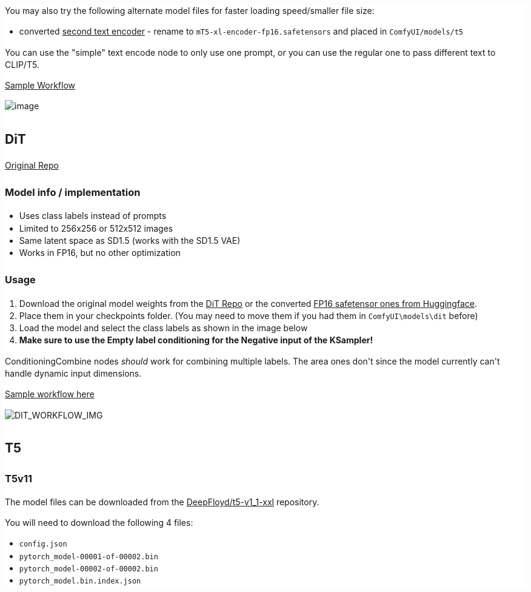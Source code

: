 You may also try the following alternate model files for faster loading speed/smaller file size:
- converted [second text encoder](https://huggingface.co/city96/mt5-xl-encoder-fp16/blob/main/model.safetensors) - rename to `mT5-xl-encoder-fp16.safetensors` and placed in `ComfyUI/models/t5`

You can use the "simple" text encode node to only use one prompt, or you can use the regular one to pass different text to CLIP/T5.

[Sample Workflow](https://github.com/city96/ComfyUI_ExtraModels/files/15444231/HyDiTV1.json)

![image](https://github.com/city96/ComfyUI_ExtraModels/assets/125218114/7a9d6e34-d3f4-4f67-a17f-4f2d6795e54e)



## DiT

[Original Repo](https://github.com/facebookresearch/DiT)

### Model info / implementation
- Uses class labels instead of prompts
- Limited to 256x256 or 512x512 images
- Same latent space as SD1.5 (works with the SD1.5 VAE)
- Works in FP16, but no other optimization

### Usage

1. Download the original model weights from the [DiT Repo](https://github.com/facebookresearch/DiT) or the converted [FP16 safetensor ones from Huggingface](https://huggingface.co/city96/DiT/tree/main).
2. Place them in your checkpoints folder. (You may need to move them if you had them in `ComfyUI\models\dit` before)
3. Load the model and select the class labels as shown in the image below
4. **Make sure to use the Empty label conditioning for the Negative input of the KSampler!**

ConditioningCombine nodes *should* work for combining multiple labels. The area ones don't since the model currently can't handle dynamic input dimensions.

[Sample workflow here](https://github.com/city96/ComfyUI_ExtraModels/files/13619259/DiTV2.json)

![DIT_WORKFLOW_IMG](https://github.com/city96/ComfyUI_ExtraModels/assets/125218114/cdd4ec94-b0eb-436a-bf23-a3bcef8d7b90)



## T5

### T5v11

The model files can be downloaded from the [DeepFloyd/t5-v1_1-xxl](https://huggingface.co/DeepFloyd/t5-v1_1-xxl/tree/main) repository.

You will need to download the following 4 files:
 - `config.json`
 - `pytorch_model-00001-of-00002.bin`
 - `pytorch_model-00002-of-00002.bin`
 - `pytorch_model.bin.index.json`
